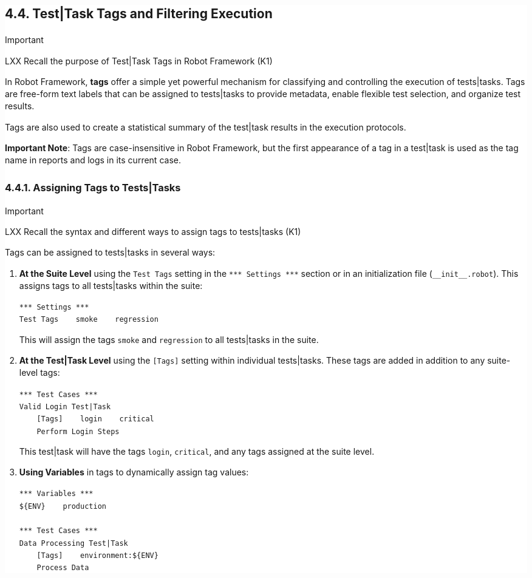 


## 4.4. Test|Task Tags and Filtering Execution

> [!IMPORTANT]
> LXX Recall the purpose of Test|Task Tags in Robot Framework (K1)

In Robot Framework, **tags** offer a simple yet powerful mechanism for classifying and controlling the execution of tests|tasks.
Tags are free-form text labels that can be assigned to tests|tasks to provide metadata, enable flexible test selection, and organize test results.

Tags are also used to create a statistical summary of the test|task results in the execution protocols.

**Important Note**: Tags are case-insensitive in Robot Framework, but the first appearance of a tag in a test|task is used as the tag name in reports and logs in its current case.



### 4.4.1. Assigning Tags to Tests|Tasks

> [!IMPORTANT]
> LXX Recall the syntax and different ways to assign tags to tests|tasks (K1)

Tags can be assigned to tests|tasks in several ways:

1. **At the Suite Level** using the `Test Tags` setting in the `*** Settings ***` section or in an initialization file (`__init__.robot`).
   This assigns tags to all tests|tasks within the suite:

    ```robotframework
    *** Settings ***
    Test Tags    smoke    regression
    ```

    This will assign the tags `smoke` and `regression` to all tests|tasks in the suite.

2. **At the Test|Task Level** using the `[Tags]` setting within individual tests|tasks. These tags are added in addition to any suite-level tags:

    ```robotframework
    *** Test Cases ***
    Valid Login Test|Task
        [Tags]    login    critical
        Perform Login Steps
    ```

    This test|task will have the tags `login`, `critical`, and any tags assigned at the suite level.

3. **Using Variables** in tags to dynamically assign tag values:

    ```robotframework
    *** Variables ***
    ${ENV}    production

    *** Test Cases ***
    Data Processing Test|Task
        [Tags]    environment:${ENV}
        Process Data
    ```
